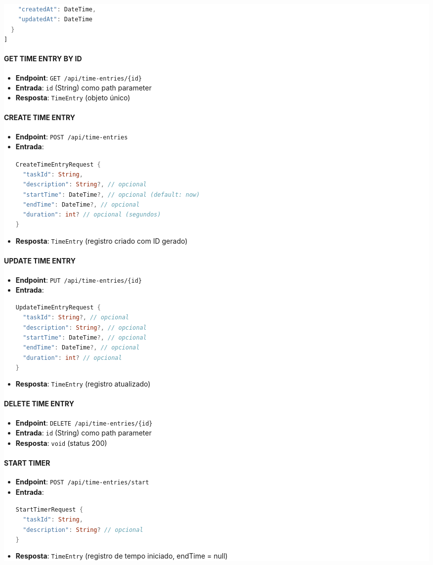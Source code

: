   ```dart
      "createdAt": DateTime,
      "updatedAt": DateTime
    }
  ]
  ```

#### **GET TIME ENTRY BY ID**
- **Endpoint**: `GET /api/time-entries/{id}`
- **Entrada**: `id` (String) como path parameter
- **Resposta**: `TimeEntry` (objeto único)

#### **CREATE TIME ENTRY**
- **Endpoint**: `POST /api/time-entries`
- **Entrada**: 
  ```dart
  CreateTimeEntryRequest {
    "taskId": String,
    "description": String?, // opcional
    "startTime": DateTime?, // opcional (default: now)
    "endTime": DateTime?, // opcional
    "duration": int? // opcional (segundos)
  }
  ```
- **Resposta**: `TimeEntry` (registro criado com ID gerado)

#### **UPDATE TIME ENTRY**
- **Endpoint**: `PUT /api/time-entries/{id}`
- **Entrada**: 
  ```dart
  UpdateTimeEntryRequest {
    "taskId": String?, // opcional
    "description": String?, // opcional
    "startTime": DateTime?, // opcional
    "endTime": DateTime?, // opcional
    "duration": int? // opcional
  }
  ```
- **Resposta**: `TimeEntry` (registro atualizado)

#### **DELETE TIME ENTRY**
- **Endpoint**: `DELETE /api/time-entries/{id}`
- **Entrada**: `id` (String) como path parameter
- **Resposta**: `void` (status 200)

#### **START TIMER**
- **Endpoint**: `POST /api/time-entries/start`
- **Entrada**: 
  ```dart
  StartTimerRequest {
    "taskId": String,
    "description": String? // opcional
  }
  ```
- **Resposta**: `TimeEntry` (registro de tempo iniciado, endTime = null)
